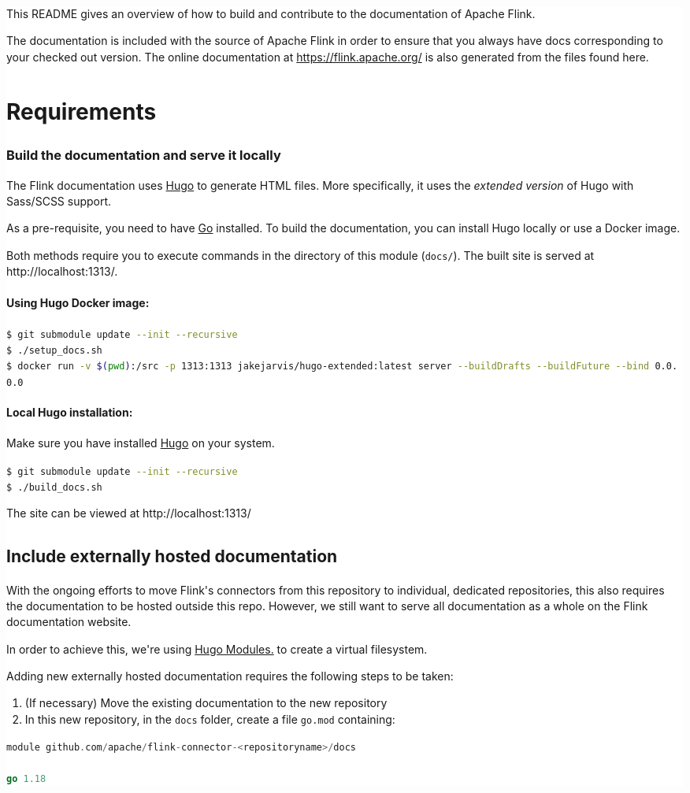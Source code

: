 This README gives an overview of how to build and contribute to the documentation of Apache Flink.

The documentation is included with the source of Apache Flink in order to ensure that you always
have docs corresponding to your checked out version. The online documentation at
https://flink.apache.org/ is also generated from the files found here.

# Requirements

### Build the documentation and serve it locally

The Flink documentation uses [Hugo](https://gohugo.io/getting-started/installing/) to generate HTML files.  More specifically, it uses the *extended version* of Hugo with Sass/SCSS support. 

As a pre-requisite, you need to have [Go](https://golang.org/doc/install) installed.
To build the documentation, you can install Hugo locally or use a Docker image. 

Both methods require you to execute commands in the directory of this module (`docs/`). The built site is served at http://localhost:1313/.

#### Using Hugo Docker image:

```sh
$ git submodule update --init --recursive
$ ./setup_docs.sh
$ docker run -v $(pwd):/src -p 1313:1313 jakejarvis/hugo-extended:latest server --buildDrafts --buildFuture --bind 0.0.0.0
```

#### Local Hugo installation:

Make sure you have installed [Hugo](https://gohugo.io/getting-started/installing/) on your system.

```sh
$ git submodule update --init --recursive
$ ./build_docs.sh
```

The site can be viewed at http://localhost:1313/

## Include externally hosted documentation

With the ongoing efforts to move Flink's connectors from this repository to individual, dedicated
repositories, this also requires the documentation to be hosted outside this repo. However, 
we still want to serve all documentation as a whole on the Flink documentation website.

In order to achieve this, we're using [Hugo Modules.](https://gohugo.io/hugo-modules/configuration/) 
to create a virtual filesystem. 

Adding new externally hosted documentation requires the following steps to be taken:

1. (If necessary) Move the existing documentation to the new repository
2. In this new repository, in the `docs` folder, create a file `go.mod` containing:

```go
module github.com/apache/flink-connector-<repositoryname>/docs

go 1.18
```
